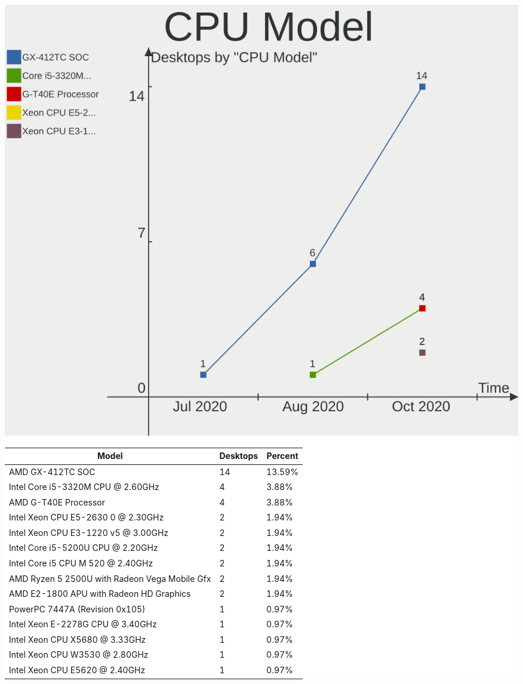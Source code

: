 ![CPU Model](./images/line_chart_bsd/cpu_model.svg)

| Model                                                        | Desktops | Percent |
|--------------------------------------------------------------|----------|---------|
| AMD GX-412TC SOC                                             | 14       | 13.59%  |
| Intel Core i5-3320M CPU @ 2.60GHz                            | 4        | 3.88%   |
| AMD G-T40E Processor                                         | 4        | 3.88%   |
| Intel Xeon CPU E5-2630 0 @ 2.30GHz                           | 2        | 1.94%   |
| Intel Xeon CPU E3-1220 v5 @ 3.00GHz                          | 2        | 1.94%   |
| Intel Core i5-5200U CPU @ 2.20GHz                            | 2        | 1.94%   |
| Intel Core i5 CPU M 520 @ 2.40GHz                            | 2        | 1.94%   |
| AMD Ryzen 5 2500U with Radeon Vega Mobile Gfx                | 2        | 1.94%   |
| AMD E2-1800 APU with Radeon HD Graphics                      | 2        | 1.94%   |
| PowerPC 7447A (Revision 0x105)                               | 1        | 0.97%   |
| Intel Xeon E-2278G CPU @ 3.40GHz                             | 1        | 0.97%   |
| Intel Xeon CPU X5680 @ 3.33GHz                               | 1        | 0.97%   |
| Intel Xeon CPU W3530 @ 2.80GHz                               | 1        | 0.97%   |
| Intel Xeon CPU E5620 @ 2.40GHz                               | 1        | 0.97%   |